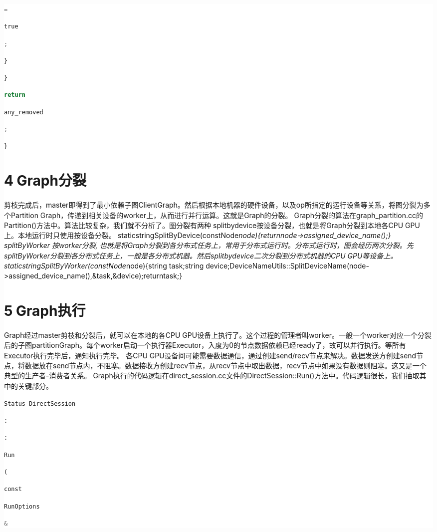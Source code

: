 ```python
=
```
```python
true
```
```python
;
```
```python
}
```
```python
}
```
```python
return
```
```python
any_removed
```
```python
;
```
```python
}
```

# 4 Graph分裂
剪枝完成后，master即得到了最小依赖子图ClientGraph。然后根据本地机器的硬件设备，以及op所指定的运行设备等关系，将图分裂为多个Partition Graph，传递到相关设备的worker上，从而进行并行运算。这就是Graph的分裂。
Graph分裂的算法在graph_partition.cc的Partition()方法中。算法比较复杂，我们就不分析了。图分裂有两种
splitbydevice按设备分裂，也就是将Graph分裂到本地各CPU GPU上。本地运行时只使用按设备分裂。
staticstringSplitByDevice(constNode*node){returnnode->assigned_device_name();}
splitByWorker 按worker分裂, 也就是将Graph分裂到各分布式任务上，常用于分布式运行时。分布式运行时，图会经历两次分裂。先splitByWorker分裂到各分布式任务上，一般是各分布式机器。然后splitbydevice二次分裂到分布式机器的CPU GPU等设备上。
staticstringSplitByWorker(constNode*node){string task;string device;DeviceNameUtils::SplitDeviceName(node->assigned_device_name(),&task,&device);returntask;}

# 5 Graph执行
Graph经过master剪枝和分裂后，就可以在本地的各CPU GPU设备上执行了。这个过程的管理者叫worker。一般一个worker对应一个分裂后的子图partitionGraph。每个worker启动一个执行器Executor，入度为0的节点数据依赖已经ready了，故可以并行执行。等所有Executor执行完毕后，通知执行完毕。
各CPU GPU设备间可能需要数据通信，通过创建send/recv节点来解决。数据发送方创建send节点，将数据放在send节点内，不阻塞。数据接收方创建recv节点，从recv节点中取出数据，recv节点中如果没有数据则阻塞。这又是一个典型的生产者-消费者关系。
Graph执行的代码逻辑在direct_session.cc文件的DirectSession::Run()方法中。代码逻辑很长，我们抽取其中的关键部分。
```python
Status DirectSession
```
```python
:
```
```python
:
```
```python
Run
```
```python
(
```
```python
const
```
```python
RunOptions
```
```python
&
```